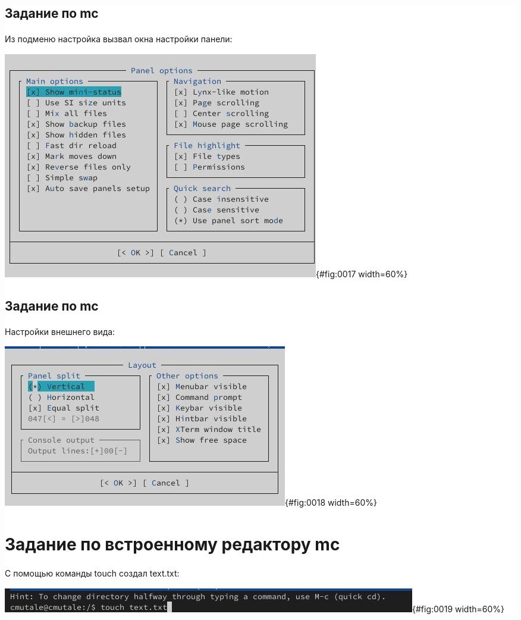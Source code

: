 ## Задание по mc

Из подменю настройка вызвал окна настройки панели:

![Рис 16: Настройка панели](image/16.PNG){#fig:0017 width=60%}

## Задание по mc

Настройки внешнего вида:

![Рис 17: Настройки внешнего вида](image/17.PNG){#fig:0018 width=60%}

# Задание по встроенному редактору mc

С помощью команды touch создал text.txt:

![Рис 18: Создание text.txt](image/18.PNG){#fig:0019 width=60%}
